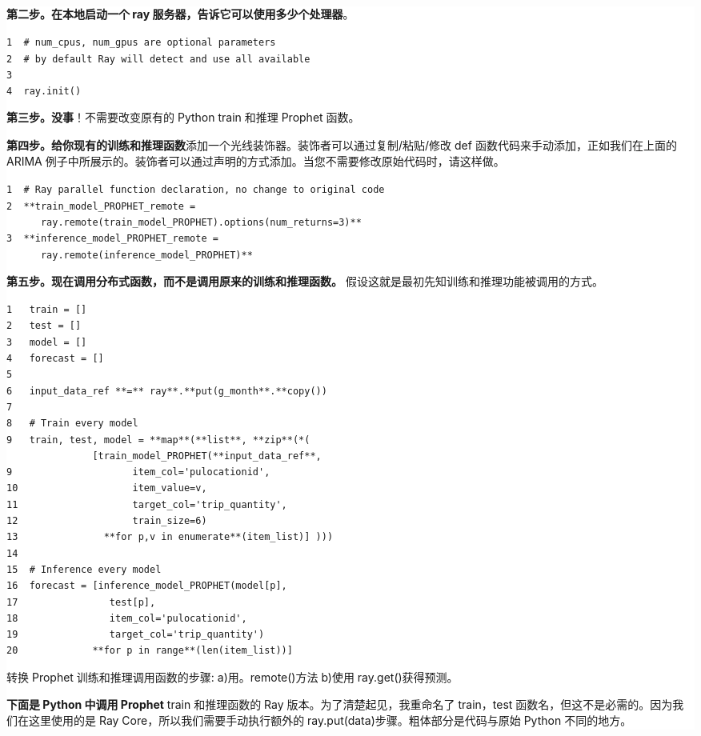 **第二步。在本地启动一个 ray 服务器，告诉它可以使用多少个处理器**。

```
1  # num_cpus, num_gpus are optional parameters
2  # by default Ray will detect and use all available 
3
4  ray.init()
```

**第三步。没事**！不需要改变原有的 Python train 和推理 Prophet 函数。

**第四步。给你现有的训练和推理函数**添加一个光线装饰器。装饰者可以通过复制/粘贴/修改 def 函数代码来手动添加，正如我们在上面的 ARIMA 例子中所展示的。装饰者可以通过声明的方式添加。当您不需要修改原始代码时，请这样做。

```
1  # Ray parallel function declaration, no change to original code
2  **train_model_PROPHET_remote =  
      ray.remote(train_model_PROPHET).options(num_returns=3)**
3  **inference_model_PROPHET_remote = 
      ray.remote(inference_model_PROPHET)**
```

**第五步。现在调用分布式函数，而不是调用原来的训练和推理函数。**
假设这就是最初先知训练和推理功能被调用的方式。

```
1   train = []
2   test = []
3   model = []
4   forecast = []
5
6   input_data_ref **=** ray**.**put(g_month**.**copy())
7
8   # Train every model
9   train, test, model = **map**(**list**, **zip**(*(
               [train_model_PROPHET(**input_data_ref**,
9                     item_col='pulocationid',
10                    item_value=v,
11                    target_col='trip_quantity',
12                    train_size=6) 
13               **for p,v in enumerate**(item_list)] )))
14
15  # Inference every model
16  forecast = [inference_model_PROPHET(model[p],
17                test[p],
18                item_col='pulocationid',
19                target_col='trip_quantity') 
20             **for p in range**(len(item_list))]
```

转换 Prophet 训练和推理调用函数的步骤:
a)用。remote()方法
b)使用 ray.get()获得预测。

**下面是 Python 中调用 Prophet** train 和推理函数的 Ray 版本。为了清楚起见，我重命名了 train，test 函数名，但这不是必需的。因为我们在这里使用的是 Ray Core，所以我们需要手动执行额外的 ray.put(data)步骤。粗体部分是代码与原始 Python 不同的地方。
